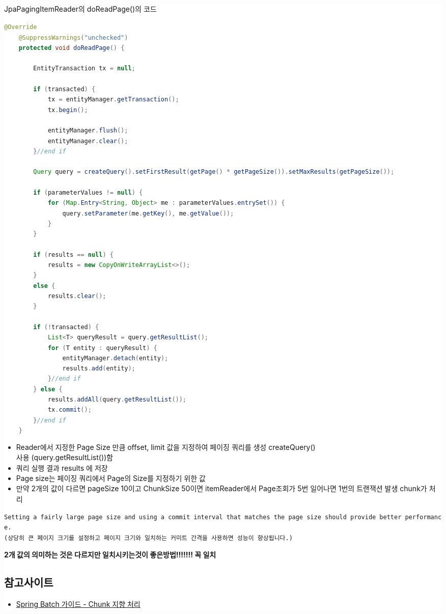 JpaPagingItemReader의 doReadPage()의 코드 
~~~ java
@Override
	@SuppressWarnings("unchecked")
	protected void doReadPage() {

		EntityTransaction tx = null;
		
		if (transacted) {
			tx = entityManager.getTransaction();
			tx.begin();
			
			entityManager.flush();
			entityManager.clear();
		}//end if

		Query query = createQuery().setFirstResult(getPage() * getPageSize()).setMaxResults(getPageSize());

		if (parameterValues != null) {
			for (Map.Entry<String, Object> me : parameterValues.entrySet()) {
				query.setParameter(me.getKey(), me.getValue());
			}
		}

		if (results == null) {
			results = new CopyOnWriteArrayList<>();
		}
		else {
			results.clear();
		}
		
		if (!transacted) {
			List<T> queryResult = query.getResultList();
			for (T entity : queryResult) {
				entityManager.detach(entity);
				results.add(entity);
			}//end if
		} else {
			results.addAll(query.getResultList());
			tx.commit();
		}//end if
	}
~~~
- Reader에서 지정한 Page Size 만큼 offset, limit 값을 지정하여 페이징 쿼리를 생성 createQuery()  
사용 (query.getResultList())함
- 쿼리 실행 결과 results 에 저장  
- Page size는 페이징 쿼리에서 Page의 Size를 지정하기 위한 값
- 만약 2개의 값이 다르면 pageSize 10이고 ChunkSize 50이면 itemReader에서 Page조회가 5번 일어나면 1번의 트랜잭션 발생 chunk가 처리
~~~
Setting a fairly large page size and using a commit interval that matches the page size should provide better performance. 
(상당히 큰 페이지 크기를 설정하고 페이지 크기와 일치하는 커미트 간격을 사용하면 성능이 향상됩니다.)
~~~
**2개 값의 의미하는 것은 다르지만 일치시키는것이 좋은방법!!!!!!! 꼭 일치**
    
## 참고사이트
  - [Spring Batch 가이드 - Chunk 지향 처리](https://jojoldu.tistory.com/331?category=635883)
